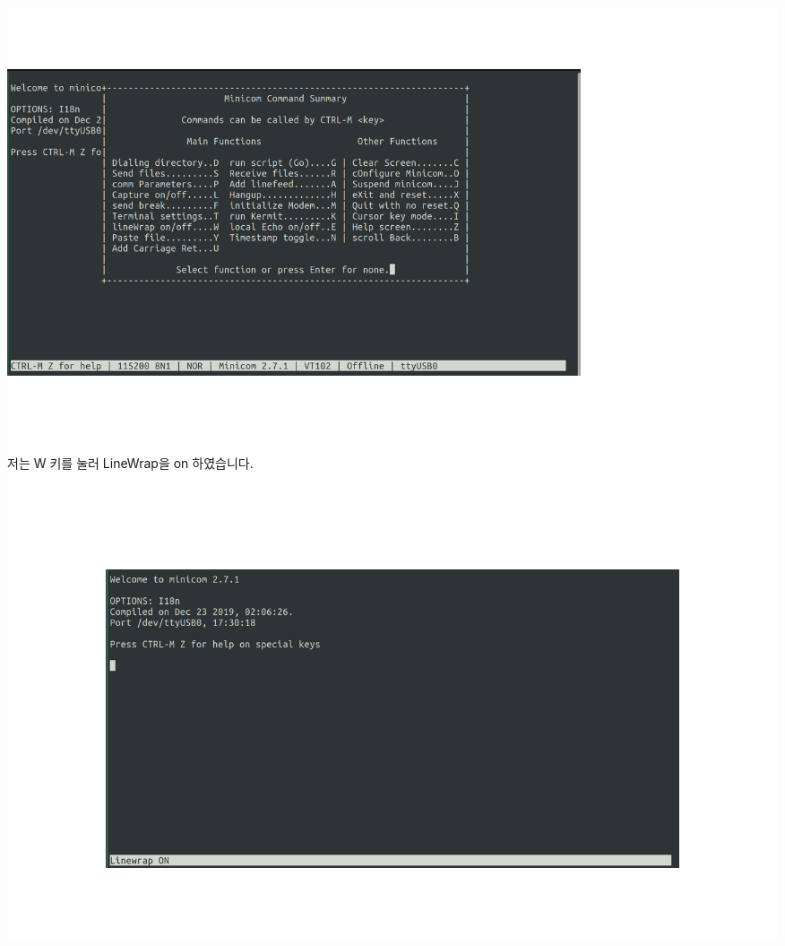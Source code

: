   <img src="/assets/images/posts/minicom_summary.png" alt="minicom_summary" width="640" height="480">
</p>

저는 
<span style="{{ site.code }}">W</span> 키를 눌러 LineWrap을 on 하였습니다.<br>
<br>

<p align="center">
  <img src="/assets/images/posts/minicom_line.png" alt="minicom_line" width="640" height="480">
</p>
